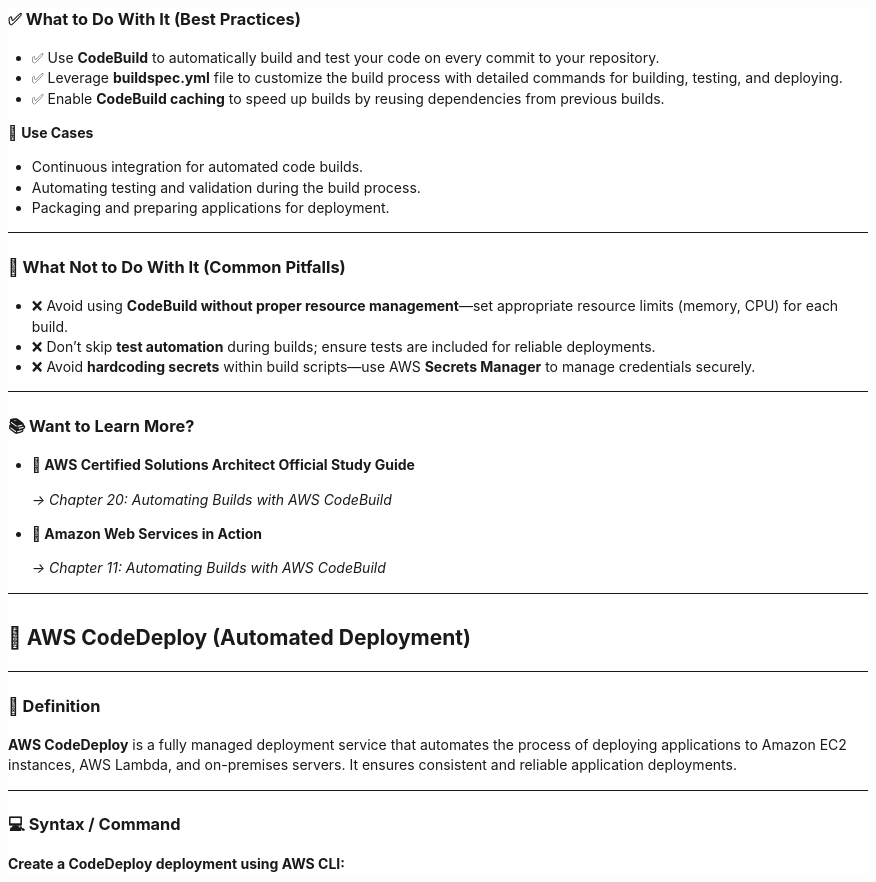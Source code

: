 
### ✅ What to Do With It (Best Practices)

- ✅ Use **CodeBuild** to automatically build and test your code on every commit to your repository.
- ✅ Leverage **buildspec.yml** file to customize the build process with detailed commands for building, testing, and deploying.
- ✅ Enable **CodeBuild caching** to speed up builds by reusing dependencies from previous builds.

📌 **Use Cases**

- Continuous integration for automated code builds.
- Automating testing and validation during the build process.
- Packaging and preparing applications for deployment.

---

### 🚫 What Not to Do With It (Common Pitfalls)

- ❌ Avoid using **CodeBuild without proper resource management**—set appropriate resource limits (memory, CPU) for each build.
- ❌ Don’t skip **test automation** during builds; ensure tests are included for reliable deployments.
- ❌ Avoid **hardcoding secrets** within build scripts—use AWS **Secrets Manager** to manage credentials securely.

---

### 📚 Want to Learn More?

- **📘 AWS Certified Solutions Architect Official Study Guide**
    
    *→ Chapter 20: Automating Builds with AWS CodeBuild*
    
- **📗 Amazon Web Services in Action**
    
    *→ Chapter 11: Automating Builds with AWS CodeBuild*
    

---

## 🚀 AWS CodeDeploy (Automated Deployment)

---

### 📘 Definition

**AWS CodeDeploy** is a fully managed deployment service that automates the process of deploying applications to Amazon EC2 instances, AWS Lambda, and on-premises servers. It ensures consistent and reliable application deployments.

---

### 💻 Syntax / Command

**Create a CodeDeploy deployment using AWS CLI:**
